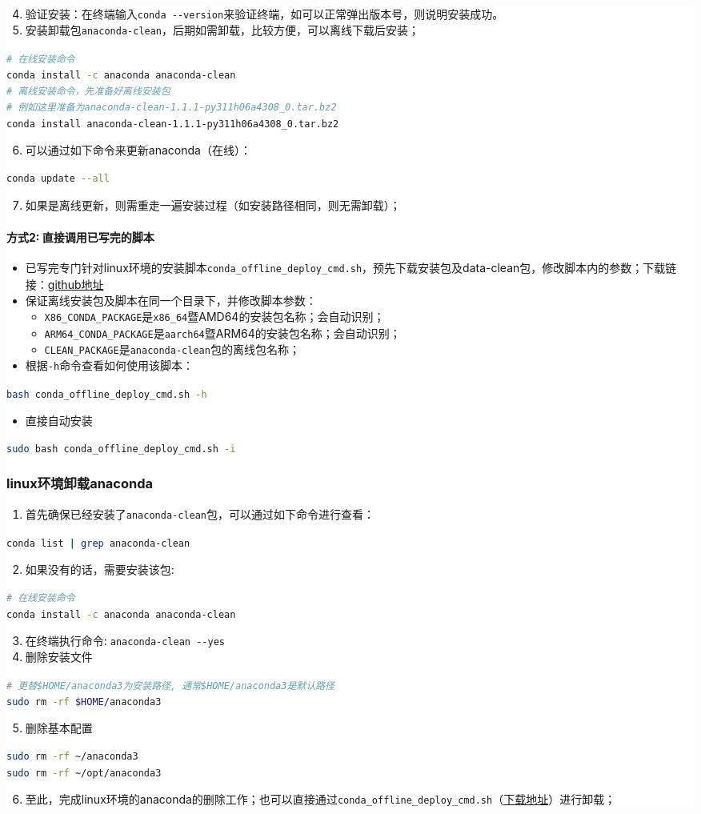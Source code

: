 ```bash
```
4. 验证安装：在终端输入`conda --version`来验证终端，如可以正常弹出版本号，则说明安装成功。
5. 安装卸载包`anaconda-clean`，后期如需卸载，比较方便，可以离线下载后安装；
```bash
# 在线安装命令
conda install -c anaconda anaconda-clean
# 离线安装命令，先准备好离线安装包
# 例如这里准备为anaconda-clean-1.1.1-py311h06a4308_0.tar.bz2
conda install anaconda-clean-1.1.1-py311h06a4308_0.tar.bz2
```
6. 可以通过如下命令来更新anaconda（在线）：
```bash
conda update --all
```
7. 如果是离线更新，则需重走一遍安装过程（如安装路径相同，则无需卸载）；

#### 方式2: 直接调用已写完的脚本
- 已写完专门针对linux环境的安装脚本`conda_offline_deploy_cmd.sh`，预先下载安装包及data-clean包，修改脚本内的参数；下载链接：[github地址](https://github.com/JamesHanZhang/linux-scripts-tools/tree/main/linux-env/python-dev-env)
- 保证离线安装包及脚本在同一个目录下，并修改脚本参数：
	- `X86_CONDA_PACKAGE`是`x86_64`暨AMD64的安装包名称；会自动识别；
	- `ARM64_CONDA_PACKAGE`是`aarch64`暨ARM64的安装包名称；会自动识别；
	- `CLEAN_PACKAGE`是`anaconda-clean`包的离线包名称；
- 根据`-h`命令查看如何使用该脚本：
```bash
bash conda_offline_deploy_cmd.sh -h
```
- 直接自动安装
```bash
sudo bash conda_offline_deploy_cmd.sh -i
```

### linux环境卸载anaconda
1. 首先确保已经安装了`anaconda-clean`包，可以通过如下命令进行查看：
```bash
conda list | grep anaconda-clean
```
2. 如果没有的话，需要安装该包:
```bash
# 在线安装命令
conda install -c anaconda anaconda-clean
```
3. 在终端执行命令: `anaconda-clean --yes`
4. 删除安装文件
```bash
# 更替$HOME/anaconda3为安装路径, 通常$HOME/anaconda3是默认路径
sudo rm -rf $HOME/anaconda3
```
5. 删除基本配置
```bash
sudo rm -rf ~/anaconda3
sudo rm -rf ~/opt/anaconda3
```
6. 至此，完成linux环境的anaconda的删除工作；也可以直接通过`conda_offline_deploy_cmd.sh`（[下载地址](https://github.com/JamesHanZhang/linux-scripts-tools/tree/main/linux-env/python-dev-env)）进行卸载；
